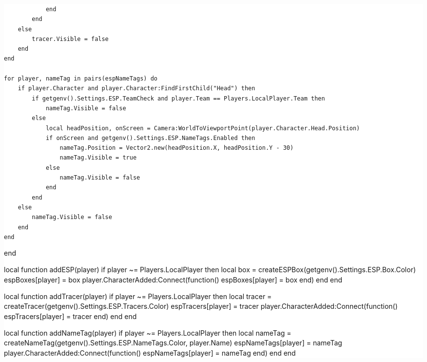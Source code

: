                 end
            end
        else
            tracer.Visible = false
        end
    end

    for player, nameTag in pairs(espNameTags) do
        if player.Character and player.Character:FindFirstChild("Head") then
            if getgenv().Settings.ESP.TeamCheck and player.Team == Players.LocalPlayer.Team then
                nameTag.Visible = false
            else
                local headPosition, onScreen = Camera:WorldToViewportPoint(player.Character.Head.Position)
                if onScreen and getgenv().Settings.ESP.NameTags.Enabled then
                    nameTag.Position = Vector2.new(headPosition.X, headPosition.Y - 30)
                    nameTag.Visible = true
                else
                    nameTag.Visible = false
                end
            end
        else
            nameTag.Visible = false
        end
    end
end

local function addESP(player)
    if player ~= Players.LocalPlayer then
        local box = createESPBox(getgenv().Settings.ESP.Box.Color)
        espBoxes[player] = box
        player.CharacterAdded:Connect(function()
            espBoxes[player] = box
        end)
    end
end

local function addTracer(player)
    if player ~= Players.LocalPlayer then
        local tracer = createTracer(getgenv().Settings.ESP.Tracers.Color)
        espTracers[player] = tracer
        player.CharacterAdded:Connect(function()
            espTracers[player] = tracer
        end)
    end
end

local function addNameTag(player)
    if player ~= Players.LocalPlayer then
        local nameTag = createNameTag(getgenv().Settings.ESP.NameTags.Color, player.Name)
        espNameTags[player] = nameTag
        player.CharacterAdded:Connect(function()
            espNameTags[player] = nameTag
        end)
    end
end
